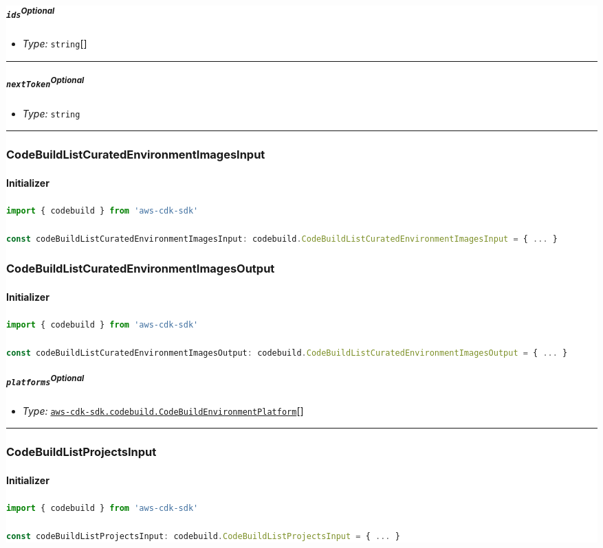 ##### `ids`<sup>Optional</sup> <a name="aws-cdk-sdk.codebuild.CodeBuildListBuildsOutput.property.ids"></a>

- *Type:* `string`[]

---

##### `nextToken`<sup>Optional</sup> <a name="aws-cdk-sdk.codebuild.CodeBuildListBuildsOutput.property.nextToken"></a>

- *Type:* `string`

---

### CodeBuildListCuratedEnvironmentImagesInput <a name="aws-cdk-sdk.codebuild.CodeBuildListCuratedEnvironmentImagesInput"></a>

#### Initializer <a name="[object Object].Initializer"></a>

```typescript
import { codebuild } from 'aws-cdk-sdk'

const codeBuildListCuratedEnvironmentImagesInput: codebuild.CodeBuildListCuratedEnvironmentImagesInput = { ... }
```

### CodeBuildListCuratedEnvironmentImagesOutput <a name="aws-cdk-sdk.codebuild.CodeBuildListCuratedEnvironmentImagesOutput"></a>

#### Initializer <a name="[object Object].Initializer"></a>

```typescript
import { codebuild } from 'aws-cdk-sdk'

const codeBuildListCuratedEnvironmentImagesOutput: codebuild.CodeBuildListCuratedEnvironmentImagesOutput = { ... }
```

##### `platforms`<sup>Optional</sup> <a name="aws-cdk-sdk.codebuild.CodeBuildListCuratedEnvironmentImagesOutput.property.platforms"></a>

- *Type:* [`aws-cdk-sdk.codebuild.CodeBuildEnvironmentPlatform`](#aws-cdk-sdk.codebuild.CodeBuildEnvironmentPlatform)[]

---

### CodeBuildListProjectsInput <a name="aws-cdk-sdk.codebuild.CodeBuildListProjectsInput"></a>

#### Initializer <a name="[object Object].Initializer"></a>

```typescript
import { codebuild } from 'aws-cdk-sdk'

const codeBuildListProjectsInput: codebuild.CodeBuildListProjectsInput = { ... }
```
